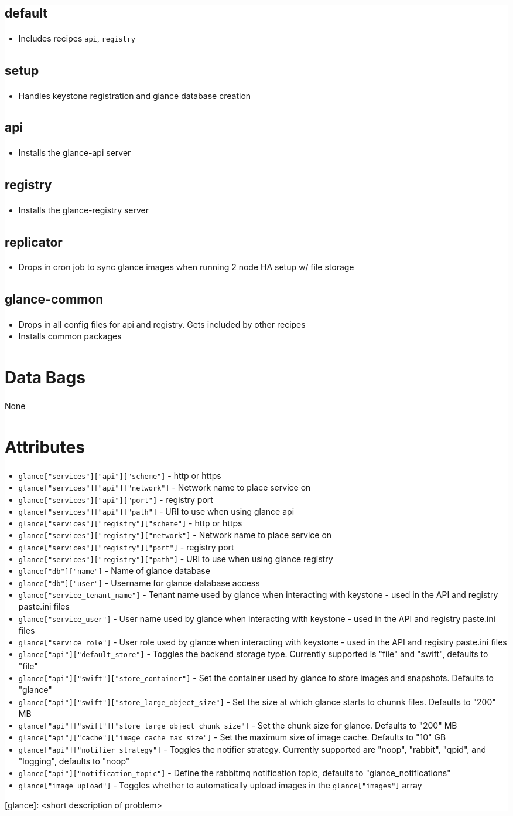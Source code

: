 default
-------
- Includes recipes `api`, `registry`  

setup
-----
- Handles keystone registration and glance database creation

api
------
- Installs the glance-api server

registry
--------
- Installs the glance-registry server  

replicator
----------
- Drops in cron job to sync glance images when running 2 node HA setup w/ file storage

glance-common
-------------
- Drops in all config files for api and registry. Gets included by other recipes
- Installs common packages

Data Bags
=========

None


Attributes 
==========

* `glance["services"]["api"]["scheme"]` - http or https
* `glance["services"]["api"]["network"]` - Network name to place service on
* `glance["services"]["api"]["port"]` - registry port
* `glance["services"]["api"]["path"]` - URI to use when using glance api
* `glance["services"]["registry"]["scheme"]` - http or https
* `glance["services"]["registry"]["network"]` - Network name to place service on
* `glance["services"]["registry"]["port"]` - registry port
* `glance["services"]["registry"]["path"]` - URI to use when using glance registry
* `glance["db"]["name"]` - Name of glance database
* `glance["db"]["user"]` - Username for glance database access
* `glance["service_tenant_name"]` - Tenant name used by glance when interacting with keystone - used in the API and registry paste.ini files
* `glance["service_user"]` - User name used by glance when interacting with keystone - used in the API and registry paste.ini files
* `glance["service_role"]` - User role used by glance when interacting with keystone - used in the API and registry paste.ini files
* `glance["api"]["default_store"]` - Toggles the backend storage type.  Currently supported is "file" and "swift", defaults to "file"
* `glance["api"]["swift"]["store_container"]` - Set the container used by glance to store images and snapshots.  Defaults to "glance"
* `glance["api"]["swift"]["store_large_object_size"]` - Set the size at which glance starts to chunnk files.  Defaults to "200" MB
* `glance["api"]["swift"]["store_large_object_chunk_size"]` - Set the chunk size for glance.  Defaults to "200" MB
* `glance["api"]["cache"]["image_cache_max_size"]` - Set the maximum size of image cache.  Defaults to "10" GB
* `glance["api"]["notifier_strategy"]` - Toggles the notifier strategy.  Currently supported are "noop", "rabbit", "qpid", and "logging", defaults to "noop"
* `glance["api"]["notification_topic"]` - Define the rabbitmq notification topic, defaults to "glance_notifications"
* `glance["image_upload"]` - Toggles whether to automatically upload images in the `glance["images"]` array

[glance]: \<short description of problem\>